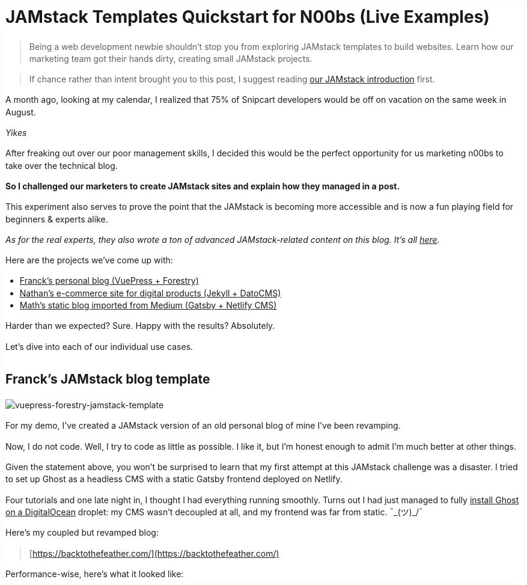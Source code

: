 # JAMstack Templates Quickstart for N00bs (Live Examples)

> Being a web development newbie shouldn’t stop you from exploring JAMstack templates to build websites. Learn how our marketing team got their hands dirty, creating small JAMstack projects.

> If chance rather than intent brought you to this post, I suggest reading [our JAMstack introduction](https://snipcart.com/blog/jamstack) first.

A month ago, looking at my calendar, I realized that 75% of Snipcart developers would be off on vacation on the same week in August.

_Yikes_

After freaking out over our poor management skills, I decided this would be the perfect opportunity for us marketing n00bs to take over the technical blog.

**So I challenged our marketers to create JAMstack sites and explain how they managed in a post.**

This experiment also serves to prove the point that the JAMstack is becoming more accessible and is now a fun playing field for beginners & experts alike.

_As for the real experts, they also wrote a ton of advanced JAMstack-related content on this blog. It’s all [here](https://snipcart.com/blog/categories/jamstack)._

Here are the projects we’ve come up with:

- [Franck’s personal blog (VuePress + Forestry)](#franck)
- [Nathan’s e-commerce site for digital products (Jekyll + DatoCMS)](#nate)
- [Math’s static blog imported from Medium (Gatsby + Netlify CMS)](#math)

Harder than we expected? Sure. Happy with the results? Absolutely.

Let’s dive into each of our individual use cases.

## Franck’s JAMstack blog template

![vuepress-forestry-jamstack-template](https://snipcart.com/media/204632/vuepress-forestry-jamstack-template.png)

For my demo, I’ve created a JAMstack version of an old personal blog of mine I’ve been revamping.

Now, I do not code. Well, I try to code as little as possible. I like it, but I’m honest enough to admit I’m much better at other things.

Given the statement above, you won’t be surprised to learn that my first attempt at this JAMstack challenge was a disaster. I tried to set up Ghost as a headless CMS with a static Gatsby frontend deployed on Netlify.

Four tutorials and one late night in, I thought I had everything running smoothly. Turns out I had just managed to fully [install Ghost on a DigitalOcean](https://blog.stephsmith.io/setting-up-blog-with-ghost-and-digital-ocean-droplet/) droplet: my CMS wasn’t decoupled at all, and my frontend was far from static. ¯\_(ツ)\_/¯

Here’s my coupled but revamped blog:

> [https://backtothefeather.com/](https://backtothefeather.com/)

Performance-wise, here’s what it looked like:
